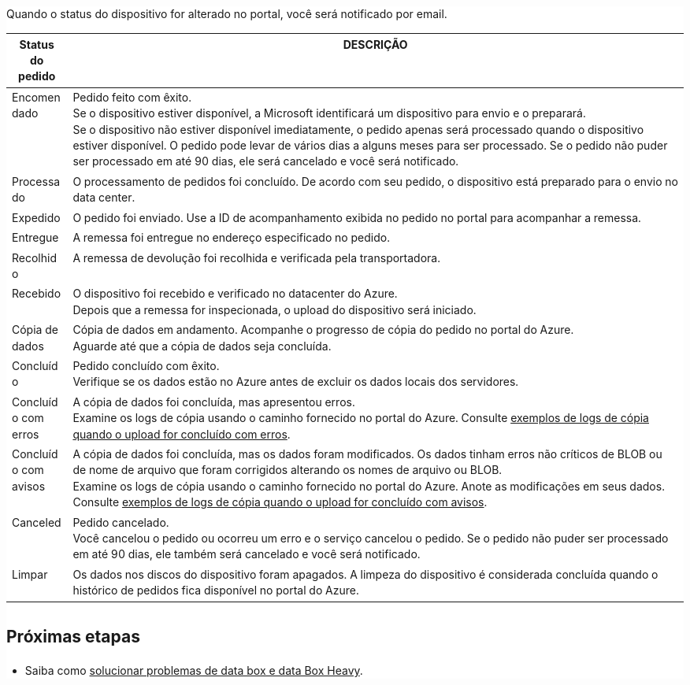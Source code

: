 Quando o status do dispositivo for alterado no portal, você será notificado por email.

|Status do pedido |DESCRIÇÃO |
|---------|---------|
|Encomendado     | Pedido feito com êxito. <br>Se o dispositivo estiver disponível, a Microsoft identificará um dispositivo para envio e o preparará. <br> Se o dispositivo não estiver disponível imediatamente, o pedido apenas será processado quando o dispositivo estiver disponível. O pedido pode levar de vários dias a alguns meses para ser processado. Se o pedido não puder ser processado em até 90 dias, ele será cancelado e você será notificado.         |
|Processado     | O processamento de pedidos foi concluído. De acordo com seu pedido, o dispositivo está preparado para o envio no data center.         |
|Expedido     | O pedido foi enviado. Use a ID de acompanhamento exibida no pedido no portal para acompanhar a remessa.        |
|Entregue     | A remessa foi entregue no endereço especificado no pedido.        |
|Recolhido     |A remessa de devolução foi recolhida e verificada pela transportadora.         |
|Recebido     | O dispositivo foi recebido e verificado no datacenter do Azure. <br> Depois que a remessa for inspecionada, o upload do dispositivo será iniciado.      |
|Cópia de dados     | Cópia de dados em andamento. Acompanhe o progresso de cópia do pedido no portal do Azure. <br> Aguarde até que a cópia de dados seja concluída. |
|Concluído       |Pedido concluído com êxito.<br> Verifique se os dados estão no Azure antes de excluir os dados locais dos servidores.         |
|Concluído com erros| A cópia de dados foi concluída, mas apresentou erros. <br> Examine os logs de cópia usando o caminho fornecido no portal do Azure. Consulte [exemplos de logs de cópia quando o upload for concluído com erros](https://docs.microsoft.com/azure/databox/data-box-logs#upload-completed-with-errors).   |
|Concluído com avisos| A cópia de dados foi concluída, mas os dados foram modificados. Os dados tinham erros não críticos de BLOB ou de nome de arquivo que foram corrigidos alterando os nomes de arquivo ou BLOB. <br> Examine os logs de cópia usando o caminho fornecido no portal do Azure. Anote as modificações em seus dados. Consulte [exemplos de logs de cópia quando o upload for concluído com avisos](https://docs.microsoft.com/azure/databox/data-box-logs#upload-completed-with-warnings).   |
|Canceled            |Pedido cancelado. <br> Você cancelou o pedido ou ocorreu um erro e o serviço cancelou o pedido. Se o pedido não puder ser processado em até 90 dias, ele também será cancelado e você será notificado.     |
|Limpar | Os dados nos discos do dispositivo foram apagados. A limpeza do dispositivo é considerada concluída quando o histórico de pedidos fica disponível no portal do Azure.|



## <a name="next-steps"></a>Próximas etapas

- Saiba como [solucionar problemas de data box e data Box Heavy](data-box-troubleshoot.md).

